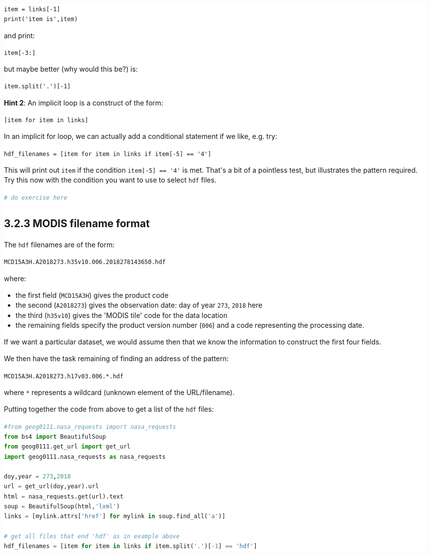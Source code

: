     item = links[-1]
    print('item is',item)
    
and print:

    item[-3:]
        
but maybe better (why would this be?) is:

    item.split('.')[-1]
    
**Hint 2**: An implicit loop is a construct of the form:

    [item for item in links]

In an implicit for loop, we can actually add a conditional statement if we like, e.g. try:

    hdf_filenames = [item for item in links if item[-5] == '4']
    
This will print out `item` if the condition `item[-5] == '4'` is met. That's a bit of a pointless test, but illustrates the pattern required. Try this now with the condition you want to use to select `hdf` files.


```python
# do exercise here
```

## 3.2.3 MODIS filename format

The `hdf` filenames are of the form:

    MCD15A3H.A2018273.h35v10.006.2018278143650.hdf
    
where:

* the first field (`MCD15A3H`) gives the product code
* the second (`A2018273`) gives the observation date: day of year `273`, `2018` here
* the third (`h35v10`) gives the 'MODIS tile' code for the data location
* the remaining fields specify the product version number (`006`) and a code representing the processing date.

If we want a particular dataset, we would assume then that we know the information to construct the first four fields.

We then have the task remaining of finding an address of the pattern:

    MCD15A3H.A2018273.h17v03.006.*.hdf
    
where `*` represents a wildcard (unknown element of the URL/filename).

Putting together the code from above to get a list of the `hdf` files:


```python
#from geog0111.nasa_requests import nasa_requests
from bs4 import BeautifulSoup
from geog0111.get_url import get_url
import geog0111.nasa_requests as nasa_requests

doy,year = 273,2018
url = get_url(doy,year).url
html = nasa_requests.get(url).text
soup = BeautifulSoup(html,'lxml')
links = [mylink.attrs['href'] for mylink in soup.find_all('a')]

# get all files that end 'hdf' as in example above
hdf_filenames = [item for item in links if item.split('.')[-1] == 'hdf']
```

